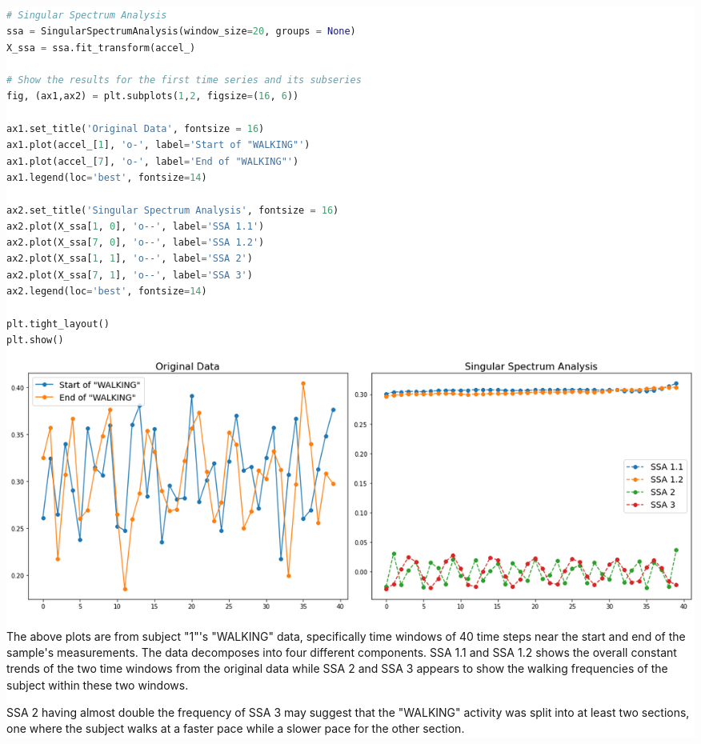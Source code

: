 
```python
# Singular Spectrum Analysis
ssa = SingularSpectrumAnalysis(window_size=20, groups = None)
X_ssa = ssa.fit_transform(accel_)

# Show the results for the first time series and its subseries
fig, (ax1,ax2) = plt.subplots(1,2, figsize=(16, 6))

ax1.set_title('Original Data', fontsize = 16)
ax1.plot(accel_[1], 'o-', label='Start of "WALKING"')
ax1.plot(accel_[7], 'o-', label='End of "WALKING"')
ax1.legend(loc='best', fontsize=14)

ax2.set_title('Singular Spectrum Analysis', fontsize = 16)
ax2.plot(X_ssa[1, 0], 'o--', label='SSA 1.1')
ax2.plot(X_ssa[7, 0], 'o--', label='SSA 1.2')
ax2.plot(X_ssa[1, 1], 'o--', label='SSA 2')
ax2.plot(X_ssa[7, 1], 'o--', label='SSA 3')
ax2.legend(loc='best', fontsize=14)

plt.tight_layout()
plt.show()
```


    
![png](/images/smartphone_analysis/output_21_0.png)
    


The above plots are from subject "1"'s "WALKING" data, specifically time windows of 40 time steps near the start and end of the sample's measurements. The data decomposes into four different components. SSA 1.1 and SSA 1.2 shows the overall constant trends of the two time windows from the original data while SSA 2 and SSA 3 appears to show the walking frequencies of the subject within these two windows.

SSA 2 having almost double the frequency of SSA 3 may suggest that the "WALKING" activity was split into at least two sections, one where the subject walks at a faster pace while a slower pace for the other section.
